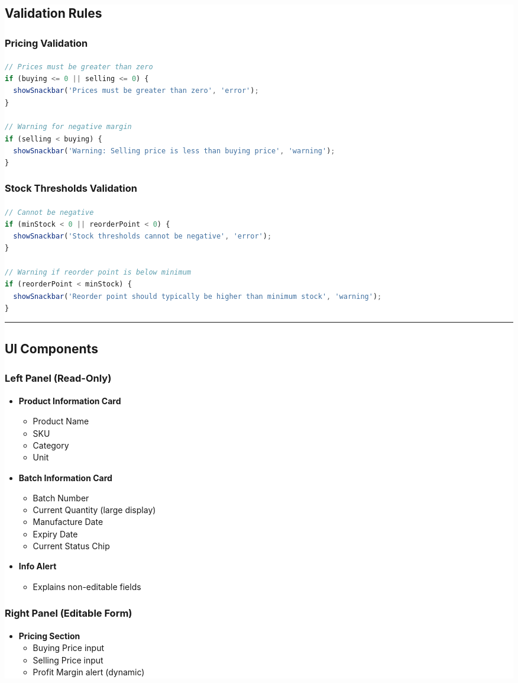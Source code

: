 
## Validation Rules

### Pricing Validation
```javascript
// Prices must be greater than zero
if (buying <= 0 || selling <= 0) {
  showSnackbar('Prices must be greater than zero', 'error');
}

// Warning for negative margin
if (selling < buying) {
  showSnackbar('Warning: Selling price is less than buying price', 'warning');
}
```

### Stock Thresholds Validation
```javascript
// Cannot be negative
if (minStock < 0 || reorderPoint < 0) {
  showSnackbar('Stock thresholds cannot be negative', 'error');
}

// Warning if reorder point is below minimum
if (reorderPoint < minStock) {
  showSnackbar('Reorder point should typically be higher than minimum stock', 'warning');
}
```

---

## UI Components

### Left Panel (Read-Only)
- **Product Information Card**
  - Product Name
  - SKU
  - Category
  - Unit

- **Batch Information Card**
  - Batch Number
  - Current Quantity (large display)
  - Manufacture Date
  - Expiry Date
  - Current Status Chip

- **Info Alert**
  - Explains non-editable fields

### Right Panel (Editable Form)
- **Pricing Section**
  - Buying Price input
  - Selling Price input
  - Profit Margin alert (dynamic)
